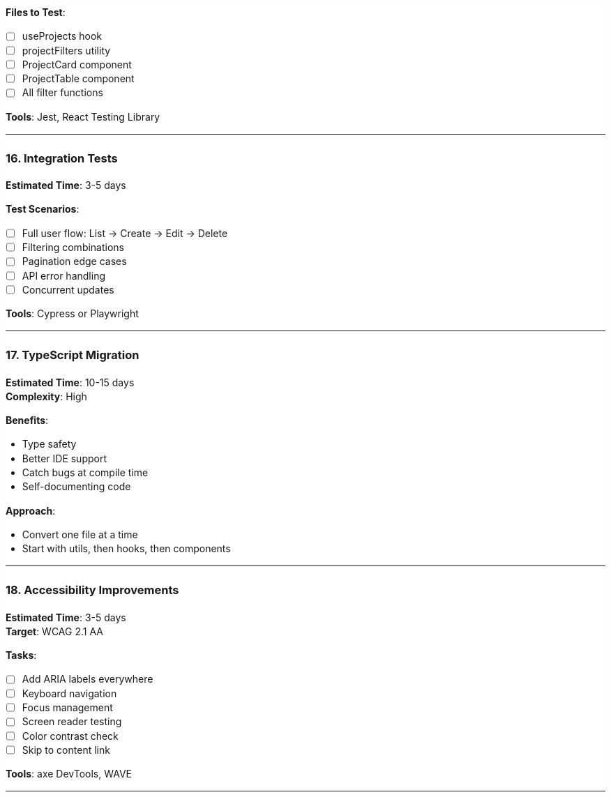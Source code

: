**Files to Test**:
- [ ] useProjects hook
- [ ] projectFilters utility
- [ ] ProjectCard component
- [ ] ProjectTable component
- [ ] All filter functions

**Tools**: Jest, React Testing Library

---

### 16. Integration Tests
**Estimated Time**: 3-5 days

**Test Scenarios**:
- [ ] Full user flow: List → Create → Edit → Delete
- [ ] Filtering combinations
- [ ] Pagination edge cases
- [ ] API error handling
- [ ] Concurrent updates

**Tools**: Cypress or Playwright

---

### 17. TypeScript Migration
**Estimated Time**: 10-15 days  
**Complexity**: High

**Benefits**:
- Type safety
- Better IDE support
- Catch bugs at compile time
- Self-documenting code

**Approach**:
- Convert one file at a time
- Start with utils, then hooks, then components

---

### 18. Accessibility Improvements
**Estimated Time**: 3-5 days  
**Target**: WCAG 2.1 AA

**Tasks**:
- [ ] Add ARIA labels everywhere
- [ ] Keyboard navigation
- [ ] Focus management
- [ ] Screen reader testing
- [ ] Color contrast check
- [ ] Skip to content link

**Tools**: axe DevTools, WAVE

---